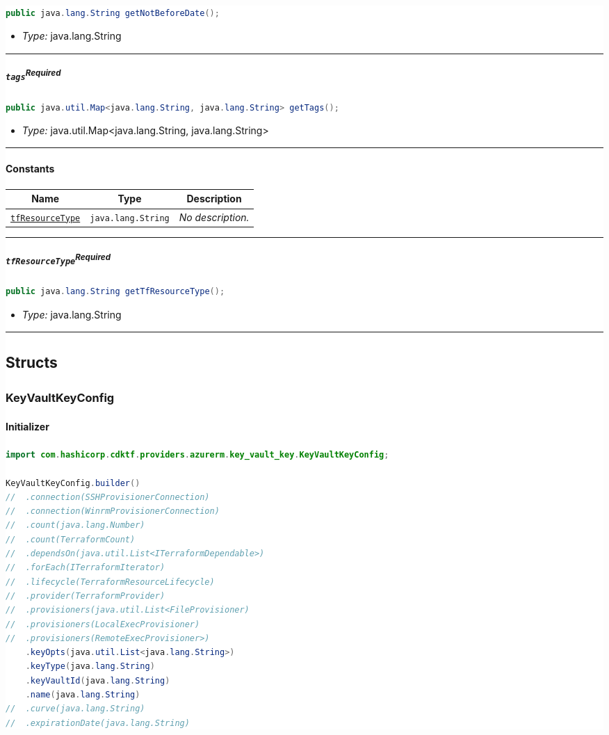 ```java
public java.lang.String getNotBeforeDate();
```

- *Type:* java.lang.String

---

##### `tags`<sup>Required</sup> <a name="tags" id="@cdktf/provider-azurerm.keyVaultKey.KeyVaultKey.property.tags"></a>

```java
public java.util.Map<java.lang.String, java.lang.String> getTags();
```

- *Type:* java.util.Map<java.lang.String, java.lang.String>

---

#### Constants <a name="Constants" id="Constants"></a>

| **Name** | **Type** | **Description** |
| --- | --- | --- |
| <code><a href="#@cdktf/provider-azurerm.keyVaultKey.KeyVaultKey.property.tfResourceType">tfResourceType</a></code> | <code>java.lang.String</code> | *No description.* |

---

##### `tfResourceType`<sup>Required</sup> <a name="tfResourceType" id="@cdktf/provider-azurerm.keyVaultKey.KeyVaultKey.property.tfResourceType"></a>

```java
public java.lang.String getTfResourceType();
```

- *Type:* java.lang.String

---

## Structs <a name="Structs" id="Structs"></a>

### KeyVaultKeyConfig <a name="KeyVaultKeyConfig" id="@cdktf/provider-azurerm.keyVaultKey.KeyVaultKeyConfig"></a>

#### Initializer <a name="Initializer" id="@cdktf/provider-azurerm.keyVaultKey.KeyVaultKeyConfig.Initializer"></a>

```java
import com.hashicorp.cdktf.providers.azurerm.key_vault_key.KeyVaultKeyConfig;

KeyVaultKeyConfig.builder()
//  .connection(SSHProvisionerConnection)
//  .connection(WinrmProvisionerConnection)
//  .count(java.lang.Number)
//  .count(TerraformCount)
//  .dependsOn(java.util.List<ITerraformDependable>)
//  .forEach(ITerraformIterator)
//  .lifecycle(TerraformResourceLifecycle)
//  .provider(TerraformProvider)
//  .provisioners(java.util.List<FileProvisioner)
//  .provisioners(LocalExecProvisioner)
//  .provisioners(RemoteExecProvisioner>)
    .keyOpts(java.util.List<java.lang.String>)
    .keyType(java.lang.String)
    .keyVaultId(java.lang.String)
    .name(java.lang.String)
//  .curve(java.lang.String)
//  .expirationDate(java.lang.String)
```